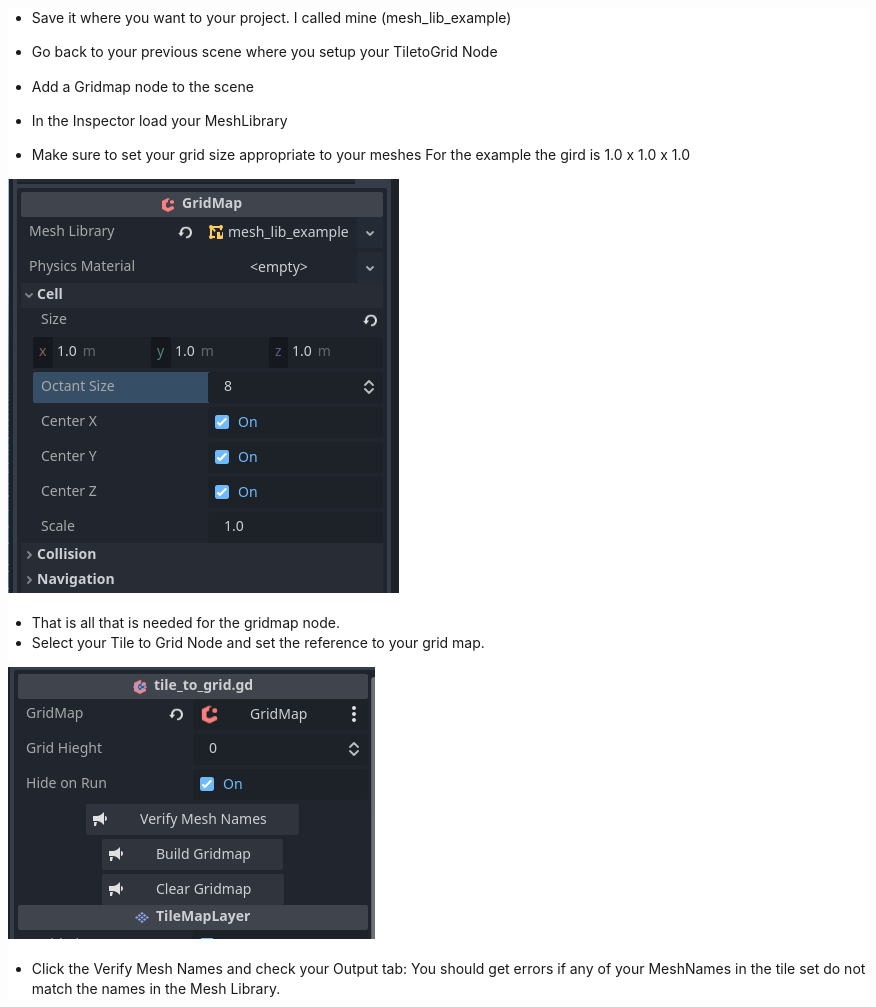 
- Save it where you want to your project.
	I called mine (mesh_lib_example)

- Go back to your previous scene where you setup your TiletoGrid Node
- Add a Gridmap node to the scene
- In the Inspector load your MeshLibrary
- Make sure to set your grid size appropriate to your meshes
	For the example the gird is 1.0 x 1.0 x 1.0

![](https://raw.githubusercontent.com/MatthewKonobri/Godot_Tile_to_Gridmap/refs/heads/master/screenshots/Godot_v4.4-beta3_win64_QFpbM6bCMu.png)

- That is all that is needed for the gridmap node.
- Select your Tile to Grid Node and set the reference to your grid map.

![](https://raw.githubusercontent.com/MatthewKonobri/Godot_Tile_to_Gridmap/refs/heads/master/screenshots/Godot_v4.4-beta3_win64_KcIbzXCmEz.png)

- Click the Verify Mesh Names and check your Output tab:
	You should get errors if any of your MeshNames in the tile set do not match the names in the Mesh Library. 

